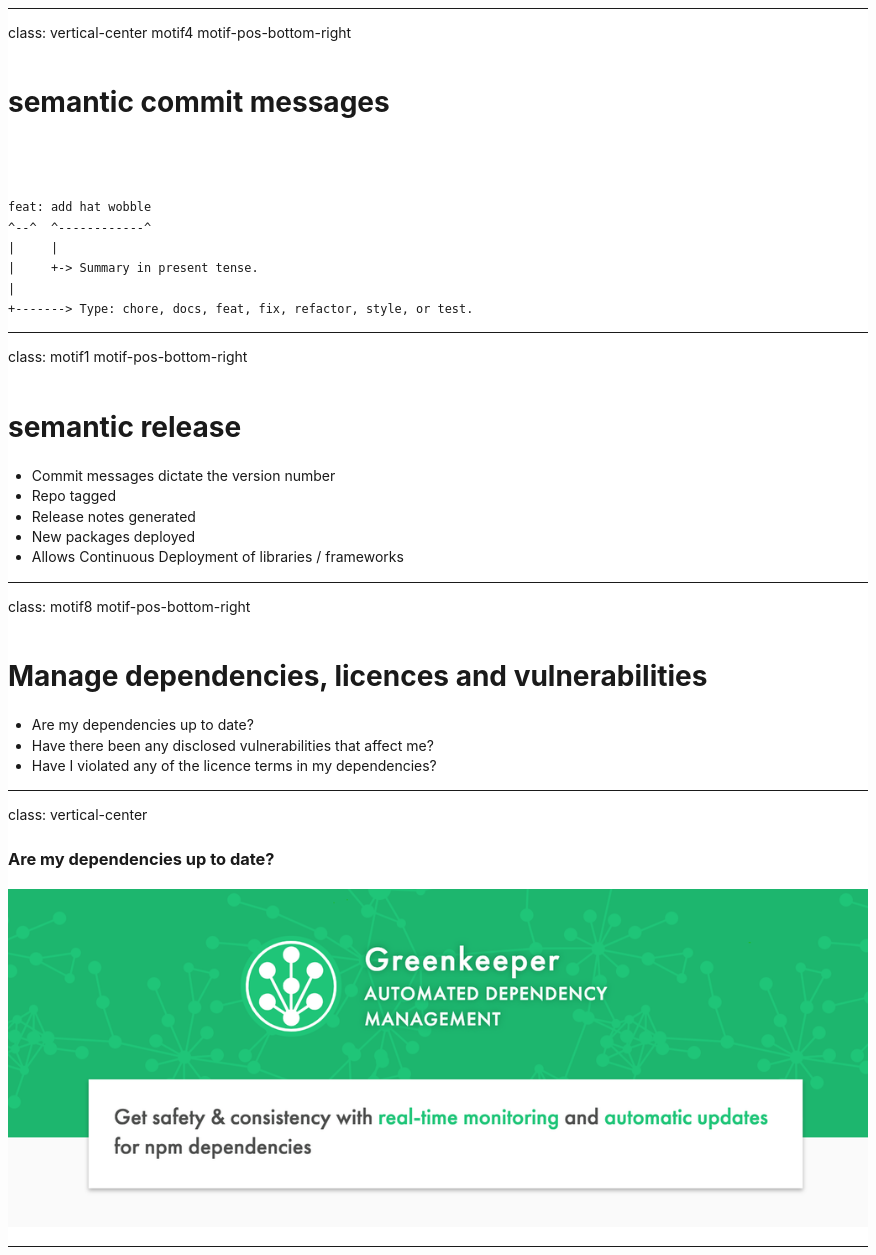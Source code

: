 
---
class: vertical-center motif4 motif-pos-bottom-right

# semantic commit messages

<br/>
<br/>

~~~
feat: add hat wobble
^--^  ^------------^
|     |
|     +-> Summary in present tense.
|
+-------> Type: chore, docs, feat, fix, refactor, style, or test.
~~~

---
class: motif1 motif-pos-bottom-right

# semantic release

  - Commit messages dictate the version number
  - Repo tagged
  - Release notes generated
  - New packages deployed
  - Allows Continuous Deployment of libraries / frameworks


---
class: motif8 motif-pos-bottom-right

# Manage dependencies, licences and vulnerabilities

 - Are my dependencies up to date?
 - Have there been any disclosed vulnerabilities that affect me?
 - Have I violated any of the licence terms in my dependencies?

---
class: vertical-center

### Are my dependencies up to date?

![](assets/greenkeeper.png)

---
